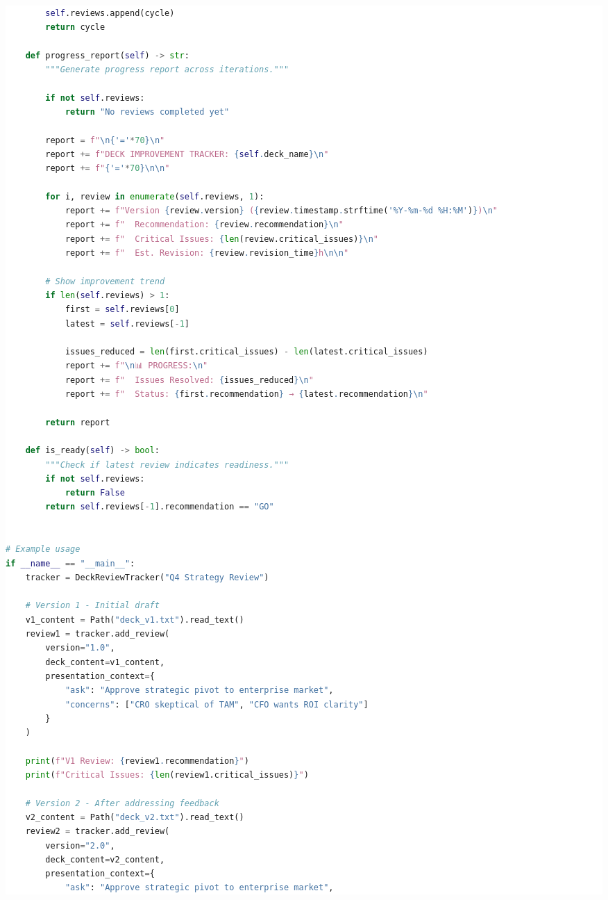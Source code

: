 ```python
        self.reviews.append(cycle)
        return cycle

    def progress_report(self) -> str:
        """Generate progress report across iterations."""

        if not self.reviews:
            return "No reviews completed yet"

        report = f"\n{'='*70}\n"
        report += f"DECK IMPROVEMENT TRACKER: {self.deck_name}\n"
        report += f"{'='*70}\n\n"

        for i, review in enumerate(self.reviews, 1):
            report += f"Version {review.version} ({review.timestamp.strftime('%Y-%m-%d %H:%M')})\n"
            report += f"  Recommendation: {review.recommendation}\n"
            report += f"  Critical Issues: {len(review.critical_issues)}\n"
            report += f"  Est. Revision: {review.revision_time}h\n\n"

        # Show improvement trend
        if len(self.reviews) > 1:
            first = self.reviews[0]
            latest = self.reviews[-1]

            issues_reduced = len(first.critical_issues) - len(latest.critical_issues)
            report += f"\n📊 PROGRESS:\n"
            report += f"  Issues Resolved: {issues_reduced}\n"
            report += f"  Status: {first.recommendation} → {latest.recommendation}\n"

        return report

    def is_ready(self) -> bool:
        """Check if latest review indicates readiness."""
        if not self.reviews:
            return False
        return self.reviews[-1].recommendation == "GO"


# Example usage
if __name__ == "__main__":
    tracker = DeckReviewTracker("Q4 Strategy Review")

    # Version 1 - Initial draft
    v1_content = Path("deck_v1.txt").read_text()
    review1 = tracker.add_review(
        version="1.0",
        deck_content=v1_content,
        presentation_context={
            "ask": "Approve strategic pivot to enterprise market",
            "concerns": ["CRO skeptical of TAM", "CFO wants ROI clarity"]
        }
    )

    print(f"V1 Review: {review1.recommendation}")
    print(f"Critical Issues: {len(review1.critical_issues)}")

    # Version 2 - After addressing feedback
    v2_content = Path("deck_v2.txt").read_text()
    review2 = tracker.add_review(
        version="2.0",
        deck_content=v2_content,
        presentation_context={
            "ask": "Approve strategic pivot to enterprise market",
```